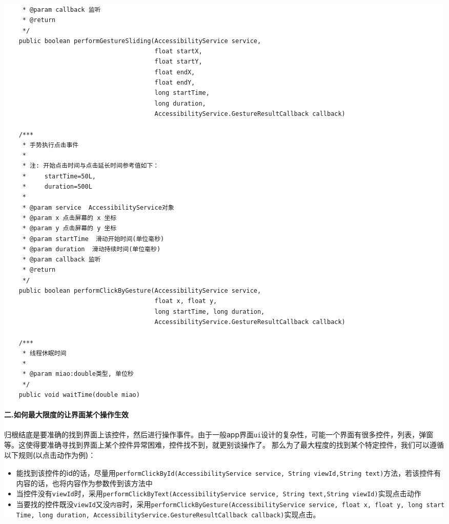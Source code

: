 ```
     * @param callback 监听
     * @return
     */
    public boolean performGestureSliding(AccessibilityService service,
                                         float startX,
                                         float startY,
                                         float endX,
                                         float endY,
                                         long startTime,
                                         long duration,
                                         AccessibilityService.GestureResultCallback callback) 

    /***
     * 手势执行点击事件
     *
     * 注: 开始点击时间与点击延长时间参考值如下：
     *     startTime=50L,
     *     duration=500L
     *
     * @param service  AccessibilityService对象
     * @param x 点击屏幕的 x 坐标
     * @param y 点击屏幕的 y 坐标
     * @param startTime  滑动开始时间(单位毫秒)
     * @param duration  滑动持续时间(单位毫秒)
     * @param callback 监听
     * @return
     */
    public boolean performClickByGesture(AccessibilityService service,
                                         float x, float y,
                                         long startTime, long duration,
                                         AccessibilityService.GestureResultCallback callback)

    /***
     * 线程休眠时间
     *
     * @param miao:double类型, 单位秒
     */
    public void waitTime(double miao) 

```
#### 二.如何最大限度的让界面某个操作生效
归根结底是要准确的找到界面上该控件，然后进行操作事件。由于一般app界面`ui`设计的复杂性，可能一个界面有很多控件，列表，弹窗等。这使得要准确寻找到界面上某个控件异常困难，控件找不到，就更别谈操作了。
那么为了最大程度的找到某个特定控件，我们可以遵循以下规则(以点击动作为例)：
- 能找到该控件的id的话，尽量用`performClickById(AccessibilityService service, String viewId,String text)`方法，若该控件有内容的话，也将内容作为参数传到该方法中
- 当控件没有`viewId`时，采用`performClickByText(AccessibilityService service, String text,String viewId)`实现点击动作
- 当要找的控件既没`viewId`又没`内容`时，采用`performClickByGesture(AccessibilityService service,
                                         float x, float y,
                                         long startTime, long duration,
                                         AccessibilityService.GestureResultCallback callback)`实现点击。
